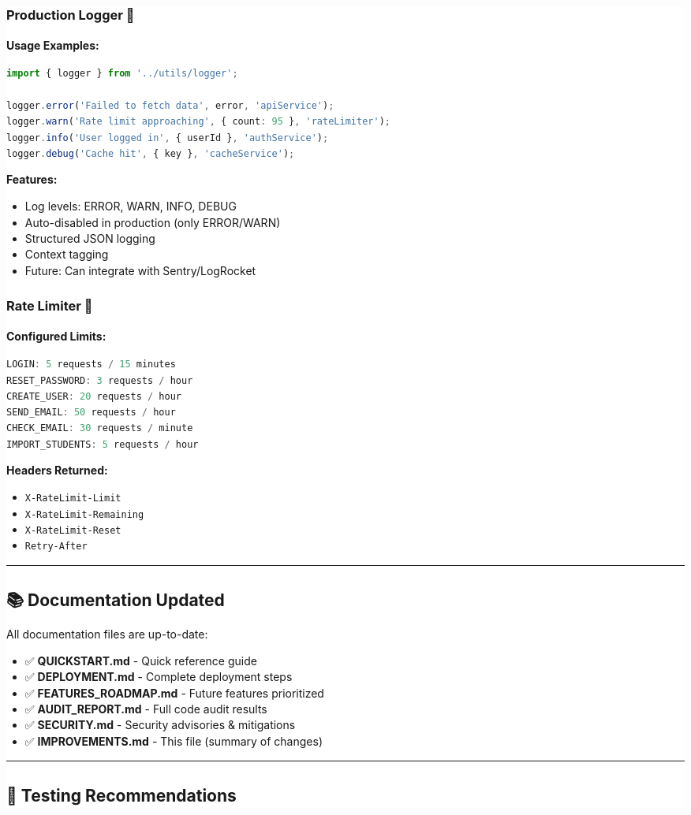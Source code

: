 ### Production Logger 📝
**Usage Examples:**
```typescript
import { logger } from '../utils/logger';

logger.error('Failed to fetch data', error, 'apiService');
logger.warn('Rate limit approaching', { count: 95 }, 'rateLimiter');
logger.info('User logged in', { userId }, 'authService');
logger.debug('Cache hit', { key }, 'cacheService');
```

**Features:**
- Log levels: ERROR, WARN, INFO, DEBUG
- Auto-disabled in production (only ERROR/WARN)
- Structured JSON logging
- Context tagging
- Future: Can integrate with Sentry/LogRocket

### Rate Limiter 🚦
**Configured Limits:**
```typescript
LOGIN: 5 requests / 15 minutes
RESET_PASSWORD: 3 requests / hour
CREATE_USER: 20 requests / hour
SEND_EMAIL: 50 requests / hour
CHECK_EMAIL: 30 requests / minute
IMPORT_STUDENTS: 5 requests / hour
```

**Headers Returned:**
- `X-RateLimit-Limit`
- `X-RateLimit-Remaining`
- `X-RateLimit-Reset`
- `Retry-After`

---

## 📚 Documentation Updated

All documentation files are up-to-date:

- ✅ **QUICKSTART.md** - Quick reference guide
- ✅ **DEPLOYMENT.md** - Complete deployment steps
- ✅ **FEATURES_ROADMAP.md** - Future features prioritized
- ✅ **AUDIT_REPORT.md** - Full code audit results
- ✅ **SECURITY.md** - Security advisories & mitigations
- ✅ **IMPROVEMENTS.md** - This file (summary of changes)

---

## 🧪 Testing Recommendations
